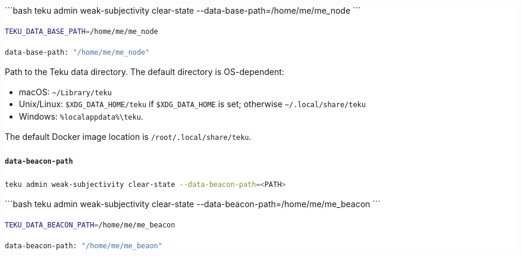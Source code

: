   </TabItem>
  <TabItem value="Example" label="Example" >
```bash
teku admin weak-subjectivity clear-state --data-base-path=/home/me/me_node
```

  </TabItem>
  <TabItem value="Environment variable" label="Environment variable" >

```bash
TEKU_DATA_BASE_PATH=/home/me/me_node
```

  </TabItem>
  <TabItem value="Configuration file" label="Configuration file" >

```bash
data-base-path: "/home/me/me_node"
```

  </TabItem>
</Tabs>

Path to the Teku data directory. The default directory is OS-dependent:

- macOS: `~/Library/teku`
- Unix/Linux: `$XDG_DATA_HOME/teku` if `$XDG_DATA_HOME` is set; otherwise `~/.local/share/teku`
- Windows: `%localappdata%\teku`.

The default Docker image location is `/root/.local/share/teku`.

#### `data-beacon-path`

<Tabs>
  <TabItem value="Syntax" label="Syntax" default>

```bash
teku admin weak-subjectivity clear-state --data-beacon-path=<PATH>
```

  </TabItem>
  <TabItem value="Example" label="Example" >
```bash
teku admin weak-subjectivity clear-state --data-beacon-path=/home/me/me_beacon
```

  </TabItem>
  <TabItem value="Environment variable" label="Environment variable" >

```bash
TEKU_DATA_BEACON_PATH=/home/me/me_beacon
```

  </TabItem>
  <TabItem value="Configuration file" label="Configuration file" >

```bash
data-beacon-path: "/home/me/me_beaon"
```

  </TabItem>
</Tabs>
